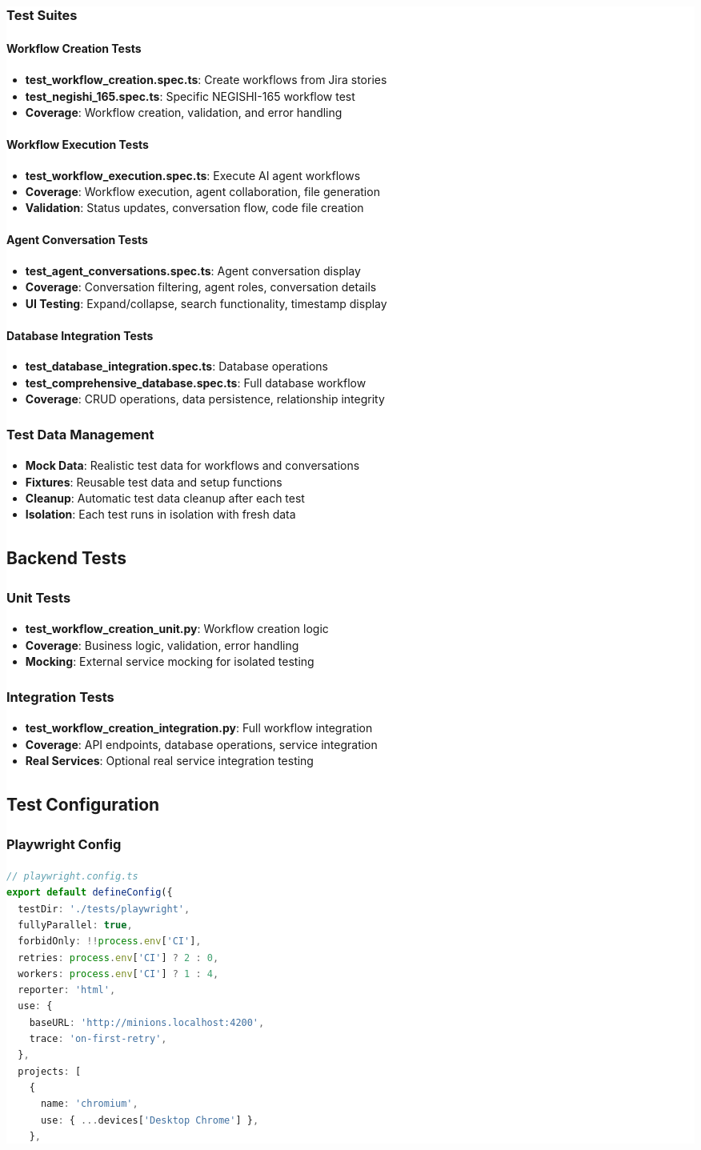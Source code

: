 ### Test Suites

#### Workflow Creation Tests
- **test_workflow_creation.spec.ts**: Create workflows from Jira stories
- **test_negishi_165.spec.ts**: Specific NEGISHI-165 workflow test
- **Coverage**: Workflow creation, validation, and error handling

#### Workflow Execution Tests
- **test_workflow_execution.spec.ts**: Execute AI agent workflows
- **Coverage**: Workflow execution, agent collaboration, file generation
- **Validation**: Status updates, conversation flow, code file creation

#### Agent Conversation Tests
- **test_agent_conversations.spec.ts**: Agent conversation display
- **Coverage**: Conversation filtering, agent roles, conversation details
- **UI Testing**: Expand/collapse, search functionality, timestamp display

#### Database Integration Tests
- **test_database_integration.spec.ts**: Database operations
- **test_comprehensive_database.spec.ts**: Full database workflow
- **Coverage**: CRUD operations, data persistence, relationship integrity

### Test Data Management
- **Mock Data**: Realistic test data for workflows and conversations
- **Fixtures**: Reusable test data and setup functions
- **Cleanup**: Automatic test data cleanup after each test
- **Isolation**: Each test runs in isolation with fresh data

## Backend Tests

### Unit Tests
- **test_workflow_creation_unit.py**: Workflow creation logic
- **Coverage**: Business logic, validation, error handling
- **Mocking**: External service mocking for isolated testing

### Integration Tests
- **test_workflow_creation_integration.py**: Full workflow integration
- **Coverage**: API endpoints, database operations, service integration
- **Real Services**: Optional real service integration testing

## Test Configuration

### Playwright Config
```typescript
// playwright.config.ts
export default defineConfig({
  testDir: './tests/playwright',
  fullyParallel: true,
  forbidOnly: !!process.env['CI'],
  retries: process.env['CI'] ? 2 : 0,
  workers: process.env['CI'] ? 1 : 4,
  reporter: 'html',
  use: {
    baseURL: 'http://minions.localhost:4200',
    trace: 'on-first-retry',
  },
  projects: [
    {
      name: 'chromium',
      use: { ...devices['Desktop Chrome'] },
    },
```